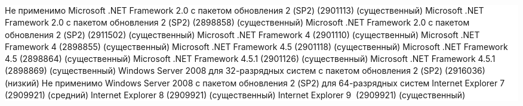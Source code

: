 </td>
<td style="border:1px solid black;">
Не применимо

</td>
<td style="border:1px solid black;">
Microsoft .NET Framework 2.0 с пакетом обновления 2 (SP2)  
(2901113)  
(существенный)  
Microsoft .NET Framework 2.0 с пакетом обновления 2 (SP2)  
(2898858)  
(существенный)  
Microsoft .NET Framework 2.0 с пакетом обновления 2 (SP2)  
(2911502)  
(существенный)  
Microsoft .NET Framework 4  
(2901110)  
(существенный)  
Microsoft .NET Framework 4  
(2898855)  
(существенный)  
Microsoft .NET Framework 4.5  
(2901118)  
(существенный)  
Microsoft .NET Framework 4.5  
(2898864)  
(существенный)  
Microsoft .NET Framework 4.5.1  
(2901126)  
(существенный)  
Microsoft .NET Framework 4.5.1  
(2898869)  
(существенный)

</td>
<td style="border:1px solid black;">
Windows Server 2008 для 32-разрядных систем с пакетом обновления 2 (SP2)  
(2916036)  
(низкий)

</td>
<td style="border:1px solid black;">
Не применимо

</td>
</tr>
<tr>
<td style="border:1px solid black;">
Windows Server 2008 с пакетом обновления 2 (SP2) для 64-разрядных систем

</td>
<td style="border:1px solid black;">
Internet Explorer 7  
(2909921)  
(средний)  
Internet Explorer 8  
(2909921)  
(существенный)  
Internet Explorer 9   
(2909921)  
(существенный)
